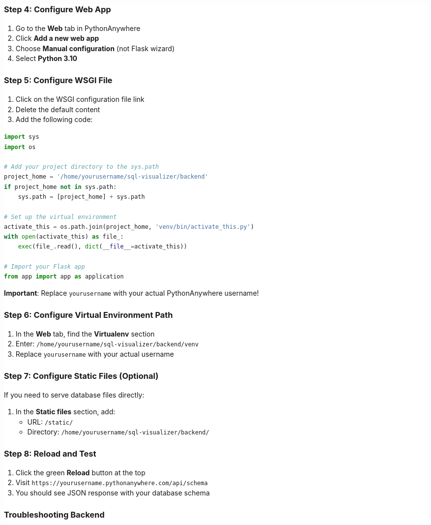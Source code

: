 ### Step 4: Configure Web App

1. Go to the **Web** tab in PythonAnywhere
2. Click **Add a new web app**
3. Choose **Manual configuration** (not Flask wizard)
4. Select **Python 3.10**

### Step 5: Configure WSGI File

1. Click on the WSGI configuration file link
2. Delete the default content
3. Add the following code:

```python
import sys
import os

# Add your project directory to the sys.path
project_home = '/home/yourusername/sql-visualizer/backend'
if project_home not in sys.path:
    sys.path = [project_home] + sys.path

# Set up the virtual environment
activate_this = os.path.join(project_home, 'venv/bin/activate_this.py')
with open(activate_this) as file_:
    exec(file_.read(), dict(__file__=activate_this))

# Import your Flask app
from app import app as application
```

**Important**: Replace `yourusername` with your actual PythonAnywhere username!

### Step 6: Configure Virtual Environment Path

1. In the **Web** tab, find the **Virtualenv** section
2. Enter: `/home/yourusername/sql-visualizer/backend/venv`
3. Replace `yourusername` with your actual username

### Step 7: Configure Static Files (Optional)

If you need to serve database files directly:

1. In the **Static files** section, add:
   - URL: `/static/`
   - Directory: `/home/yourusername/sql-visualizer/backend/`

### Step 8: Reload and Test

1. Click the green **Reload** button at the top
2. Visit `https://yourusername.pythonanywhere.com/api/schema`
3. You should see JSON response with your database schema

### Troubleshooting Backend
